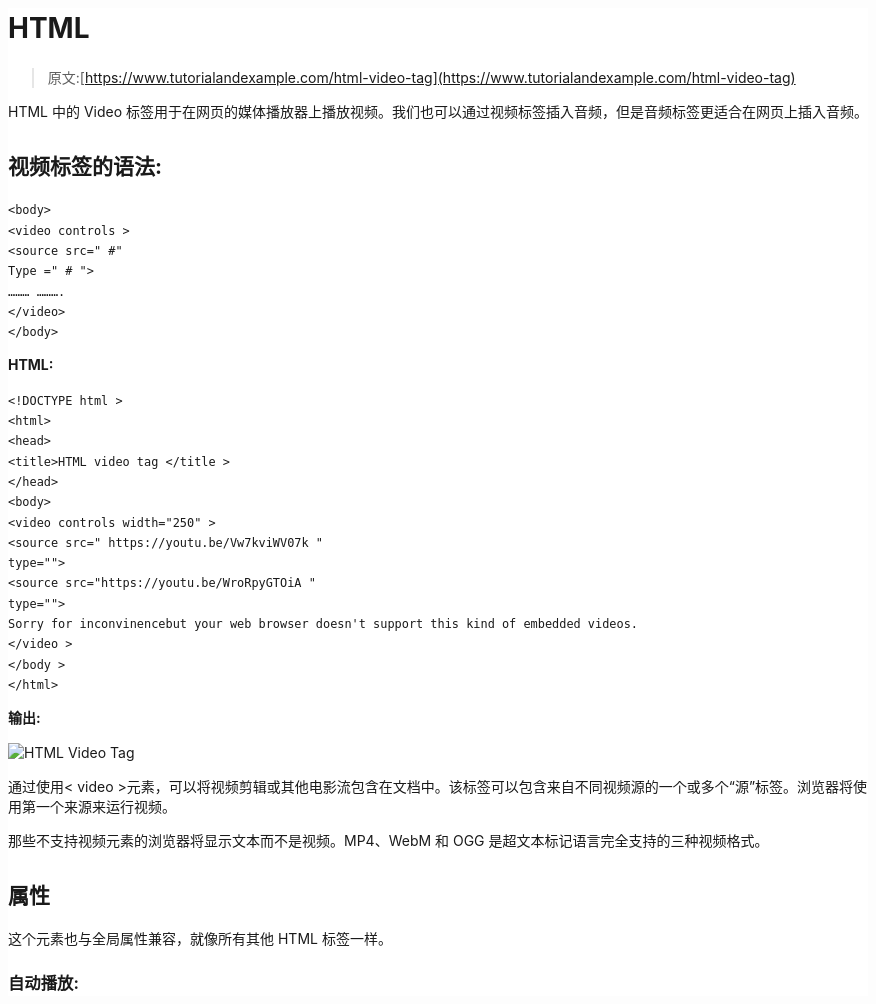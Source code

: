 # HTML <video>标签</video>

> 原文:[https://www.tutorialandexample.com/html-video-tag](https://www.tutorialandexample.com/html-video-tag)

HTML 中的 Video 标签用于在网页的媒体播放器上播放视频。我们也可以通过视频标签插入音频，但是音频标签更适合在网页上插入音频。

## 视频标签的语法:

```
<body>
<video controls >
<source src=" #"
Type =" # ">
……… ……….
</video>
</body>
```

**HTML:**

```
<!DOCTYPE html >
<html>
<head>
<title>HTML video tag </title >
</head>
<body>
<video controls width="250" >
<source src=" https://youtu.be/Vw7kviWV07k "
type="">
<source src="https://youtu.be/WroRpyGTOiA "
type="">
Sorry for inconvinencebut your web browser doesn't support this kind of embedded videos.
</video >
</body >
</html> 
```

**输出:**

![HTML Video Tag](../Images/d9670ecf84ac7326ce4529bc2a9cf26b.png)

通过使用< video >元素，可以将视频剪辑或其他电影流包含在文档中。该标签可以包含来自不同视频源的一个或多个“源”标签。浏览器将使用第一个来源来运行视频。

那些不支持视频元素的浏览器将显示文本而不是视频。MP4、WebM 和 OGG 是超文本标记语言完全支持的三种视频格式。

## 属性

这个元素也与全局属性兼容，就像所有其他 HTML 标签一样。

### 自动播放:
